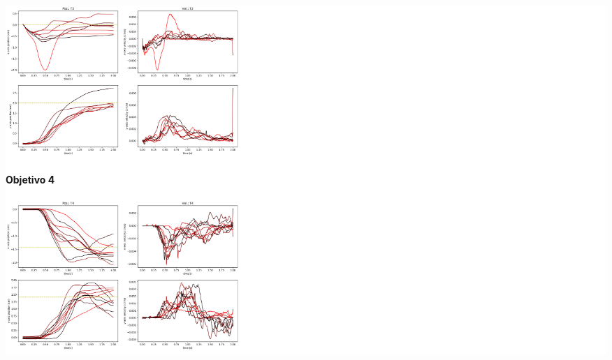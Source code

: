   <img src="./subject-1/force_no_cursor/90/subject-1-3.png" width="335" />
</p>

#### Objetivo 4

<p float="left">
  <img src="./subject-1/no_force/135/subject-1-4.png" width="335" />